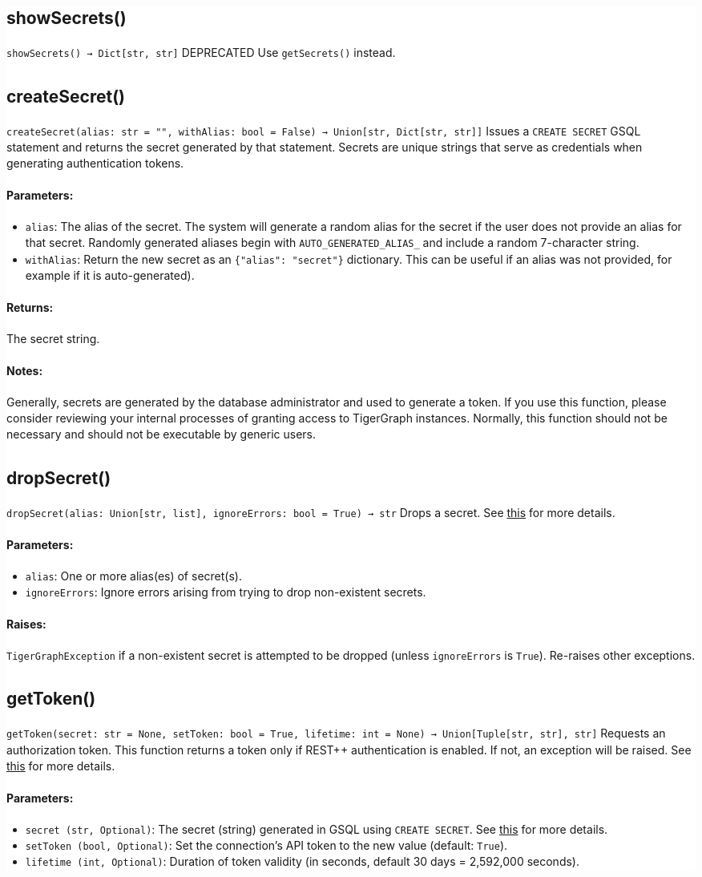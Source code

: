 ## [](https://docs.tigergraph.com/pytigergraph/1.8/core-functions/auth#_showsecrets)showSecrets()
`showSecrets() → Dict[str, str]`
DEPRECATED
Use `getSecrets()` instead.
## [](https://docs.tigergraph.com/pytigergraph/1.8/core-functions/auth#_createsecret)createSecret()
`createSecret(alias: str = "", withAlias: bool = False) → Union[str, Dict[str, str]]`
Issues a `CREATE SECRET` GSQL statement and returns the secret generated by that statement. Secrets are unique strings that serve as credentials when generating authentication tokens.
#### Parameters:
  * `alias`: The alias of the secret. The system will generate a random alias for the secret if the user does not provide an alias for that secret. Randomly generated aliases begin with `AUTO_GENERATED_ALIAS_` and include a random 7-character string.
  * `withAlias`: Return the new secret as an `{"alias": "secret"}` dictionary. This can be useful if an alias was not provided, for example if it is auto-generated).


#### Returns:
The secret string.
#### Notes:
Generally, secrets are generated by the database administrator and used to generate a token. If you use this function, please consider reviewing your internal processes of granting access to TigerGraph instances. Normally, this function should not be necessary and should not be executable by generic users.
## [](https://docs.tigergraph.com/pytigergraph/1.8/core-functions/auth#_dropsecret)dropSecret()
`dropSecret(alias: Union[str, list], ignoreErrors: bool = True) → str`
Drops a secret. See [this](https://docs.tigergraph.com/tigergraph-server/current/user-access/managing-credentials#_drop_a_secret) for more details.
#### Parameters:
  * `alias`: One or more alias(es) of secret(s).
  * `ignoreErrors`: Ignore errors arising from trying to drop non-existent secrets.


#### Raises:
`TigerGraphException` if a non-existent secret is attempted to be dropped (unless `ignoreErrors` is `True`). Re-raises other exceptions.
## [](https://docs.tigergraph.com/pytigergraph/1.8/core-functions/auth#_gettoken)getToken()
`getToken(secret: str = None, setToken: bool = True, lifetime: int = None) → Union[Tuple[str, str], str]`
Requests an authorization token.
This function returns a token only if REST++ authentication is enabled. If not, an exception will be raised. See [this](https://docs.tigergraph.com/admin/admin-guide/user-access-management/user-privileges-and-authentication#rest-authentication) for more details.
#### Parameters:
  * `secret (str, Optional)`: The secret (string) generated in GSQL using `CREATE SECRET`. See [this](https://docs.tigergraph.com/tigergraph-server/current/user-access/managing-credentials#_create_a_secret) for more details.
  * `setToken (bool, Optional)`: Set the connection’s API token to the new value (default: `True`).
  * `lifetime (int, Optional)`: Duration of token validity (in seconds, default 30 days = 2,592,000 seconds).
